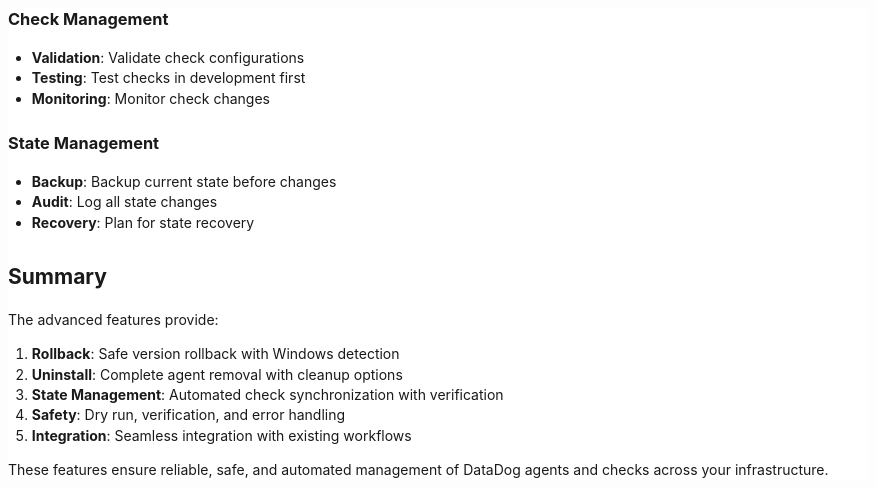 ### Check Management
- **Validation**: Validate check configurations
- **Testing**: Test checks in development first
- **Monitoring**: Monitor check changes

### State Management
- **Backup**: Backup current state before changes
- **Audit**: Log all state changes
- **Recovery**: Plan for state recovery

## Summary

The advanced features provide:

1. **Rollback**: Safe version rollback with Windows detection
2. **Uninstall**: Complete agent removal with cleanup options
3. **State Management**: Automated check synchronization with verification
4. **Safety**: Dry run, verification, and error handling
5. **Integration**: Seamless integration with existing workflows

These features ensure reliable, safe, and automated management of DataDog agents and checks across your infrastructure.
